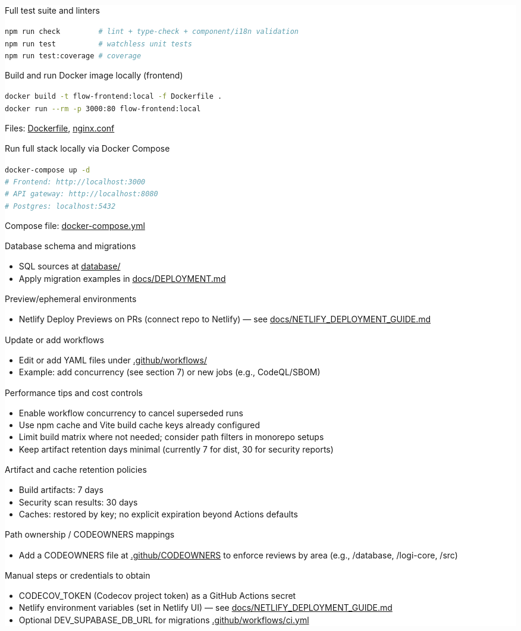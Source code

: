Full test suite and linters
```bash
npm run check         # lint + type-check + component/i18n validation
npm run test          # watchless unit tests
npm run test:coverage # coverage
```

Build and run Docker image locally (frontend)
```bash
docker build -t flow-frontend:local -f Dockerfile .
docker run --rm -p 3000:80 flow-frontend:local
```
Files: [Dockerfile](Dockerfile:1), [nginx.conf](nginx.conf:1)

Run full stack locally via Docker Compose
```bash
docker-compose up -d
# Frontend: http://localhost:3000
# API gateway: http://localhost:8080
# Postgres: localhost:5432
```
Compose file: [docker-compose.yml](docker-compose.yml:1)

Database schema and migrations
- SQL sources at [database/](database/schema.sql:1)
- Apply migration examples in [docs/DEPLOYMENT.md](docs/DEPLOYMENT.md:125)

Preview/ephemeral environments
- Netlify Deploy Previews on PRs (connect repo to Netlify) — see [docs/NETLIFY_DEPLOYMENT_GUIDE.md](docs/NETLIFY_DEPLOYMENT_GUIDE.md:257)

Update or add workflows
- Edit or add YAML files under [.github/workflows/](.github/workflows/ci.yml:1)
- Example: add concurrency (see section 7) or new jobs (e.g., CodeQL/SBOM)

Performance tips and cost controls
- Enable workflow concurrency to cancel superseded runs
- Use npm cache and Vite build cache keys already configured
- Limit build matrix where not needed; consider path filters in monorepo setups
- Keep artifact retention days minimal (currently 7 for dist, 30 for security reports)

Artifact and cache retention policies
- Build artifacts: 7 days
- Security scan results: 30 days
- Caches: restored by key; no explicit expiration beyond Actions defaults

Path ownership / CODEOWNERS mappings
- Add a CODEOWNERS file at [.github/CODEOWNERS](.github/CODEOWNERS) to enforce reviews by area (e.g., /database, /logi-core, /src)

Manual steps or credentials to obtain
- CODECOV_TOKEN (Codecov project token) as a GitHub Actions secret
- Netlify environment variables (set in Netlify UI) — see [docs/NETLIFY_DEPLOYMENT_GUIDE.md](docs/NETLIFY_DEPLOYMENT_GUIDE.md:25)
- Optional DEV_SUPABASE_DB_URL for migrations [.github/workflows/ci.yml](.github/workflows/ci.yml:262)
